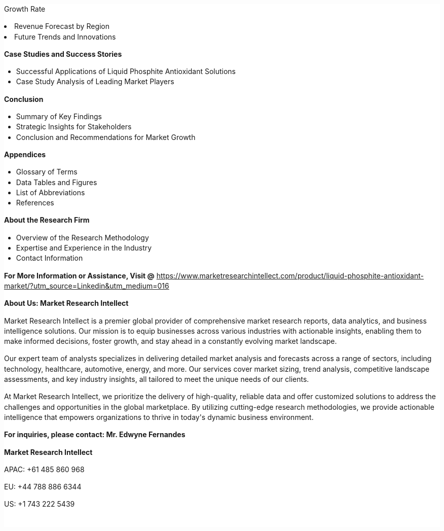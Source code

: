 Growth Rate</li><li>Revenue Forecast by Region</li><li>Future Trends and Innovations</li></ul><p><strong>Case Studies and Success Stories</strong></p><ul><li>Successful Applications of Liquid Phosphite Antioxidant Solutions</li><li>Case Study Analysis of Leading Market Players</li></ul><p><strong>Conclusion</strong></p><ul><li>Summary of Key Findings</li><li>Strategic Insights for Stakeholders</li><li>Conclusion and Recommendations for Market Growth</li></ul><p><strong>Appendices</strong></p><ul><li>Glossary of Terms</li><li>Data Tables and Figures</li><li>List of Abbreviations</li><li>References</li></ul><p><strong>About the Research Firm</strong></p><ul><li>Overview of the Research Methodology</li><li>Expertise and Experience in the Industry</li><li>Contact Information</li></ul></div><div class="article-main__content" data-test-id="publishing-text-block"><p><span class="font-[700]"><strong>For More Information or Assistance, Visit @</strong>&nbsp;<a href="https://www.marketresearchintellect.com/product/liquid-phosphite-antioxidant-market/?utm_source=Linkedin&utm_medium=016">https://www.marketresearchintellect.com/product/liquid-phosphite-antioxidant-market/?utm_source=Linkedin&utm_medium=016</a></span></p><p><strong>About Us: Market Research Intellect</strong></p><p>Market Research Intellect is a premier global provider of comprehensive market research reports, data analytics, and business intelligence solutions. Our mission is to equip businesses across various industries with actionable insights, enabling them to make informed decisions, foster growth, and stay ahead in a constantly evolving market landscape.</p><p>Our expert team of analysts specializes in delivering detailed market analysis and forecasts across a range of sectors, including technology, healthcare, automotive, energy, and more. Our services cover market sizing, trend analysis, competitive landscape assessments, and key industry insights, all tailored to meet the unique needs of our clients.</p><p>At Market Research Intellect, we prioritize the delivery of high-quality, reliable data and offer customized solutions to address the challenges and opportunities in the global marketplace. By utilizing cutting-edge research methodologies, we provide actionable intelligence that empowers organizations to thrive in today's dynamic business environment.</p><p><strong>For inquiries, please contact: Mr. Edwyne Fernandes</strong></p><p><strong>Market Research Intellect</strong></p><p>APAC: +61 485 860 968</p><p>EU: +44 788 886 6344</p><p>US: +1 743 222 5439</p></div><div class="article-main__content" data-test-id="publishing-text-block">&nbsp;</div>
